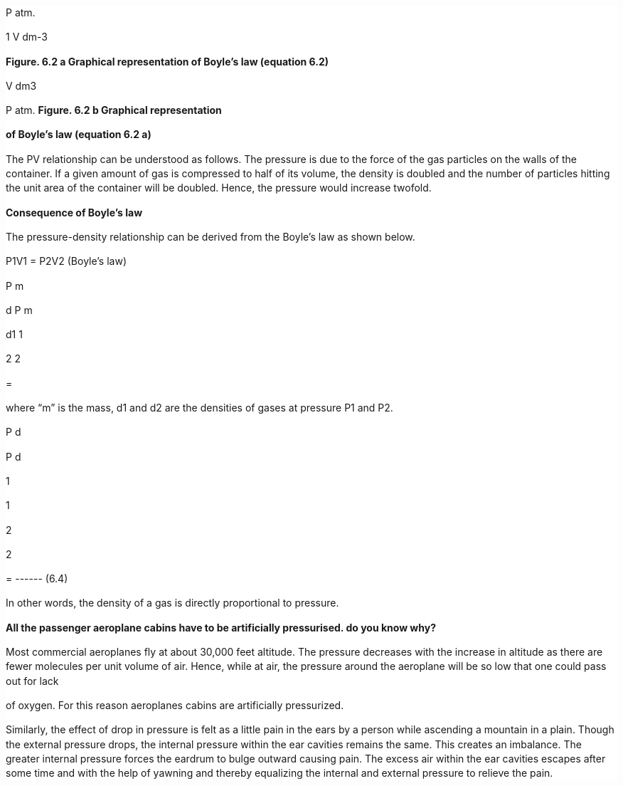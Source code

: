 P atm.

1 V dm-3

**Figure. 6.2 a Graphical representation of Boyle’s law (equation 6.2)**

V dm3

P atm. **Figure. 6.2 b Graphical representation**

**of Boyle’s law (equation 6.2 a)**




  

The PV relationship can be understood as follows. The pressure is due to the force of the gas particles on the walls of the container. If a given amount of gas is compressed to half of its volume, the density is doubled and the number of particles hitting the unit area of the container will be doubled. Hence, the pressure would increase twofold.

**Consequence of Boyle’s law**

The pressure-density relationship can be derived from the Boyle’s law as shown below.

P1V1 = P2V2 (Boyle’s law)

P m

d P m

d1 1

2 2

\=

where “m” is the mass, d1 and d2 are the densities of gases at pressure P1 and P2.

P d

P d

1

1

2

2

\= ------ (6.4)

In other words, the density of a gas is directly proportional to pressure.

**All the passenger aeroplane cabins have to be artificially pressurised. do you know why?**

Most commercial aeroplanes fly at about 30,000 feet altitude. The pressure decreases with the increase in altitude as there are fewer molecules per unit volume of air. Hence, while at air, the pressure around the aeroplane will be so low that one could pass out for lack  

of oxygen. For this reason aeroplanes cabins are artificially pressurized.

Similarly, the effect of drop in pressure is felt as a little pain in the ears by a person while ascending a mountain in a plain. Though the external pressure drops, the internal pressure within the ear cavities remains the same. This creates an imbalance. The greater internal pressure forces the eardrum to bulge outward causing pain. The excess air within the ear cavities escapes after some time and with the help of yawning and thereby equalizing the internal and external pressure to relieve the pain.
